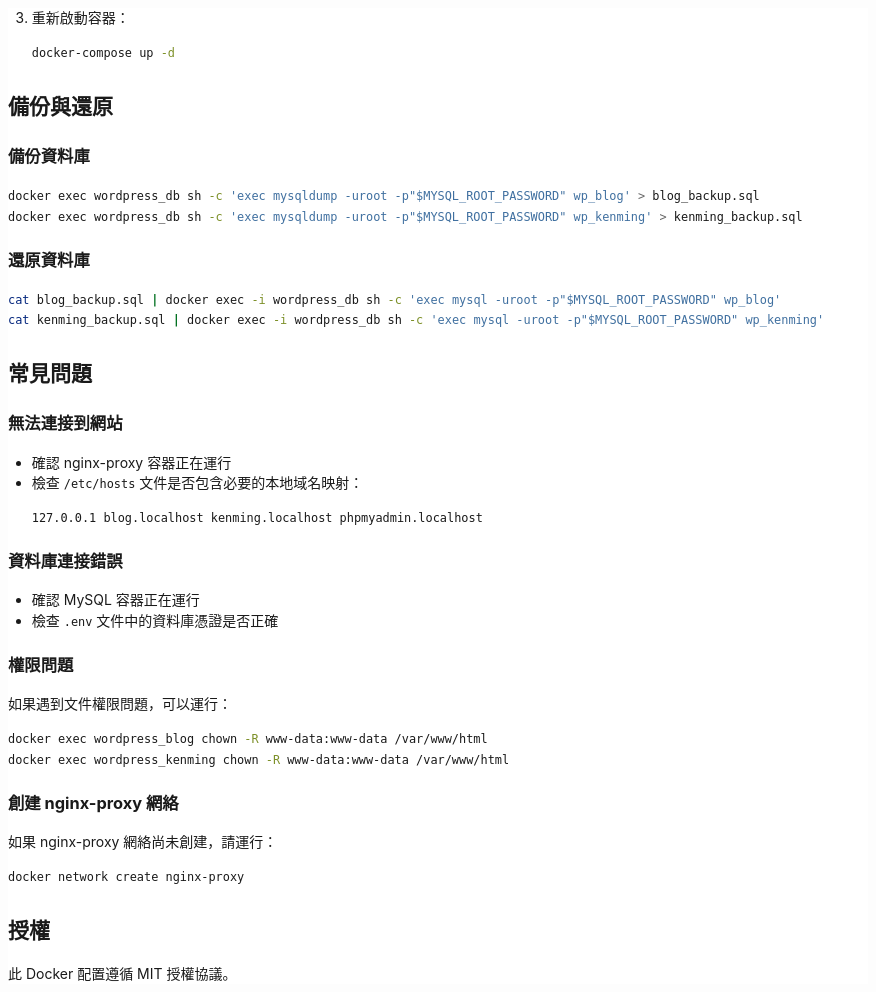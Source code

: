 3. 重新啟動容器：
   ```bash
   docker-compose up -d
   ```

## 備份與還原

### 備份資料庫

```bash
docker exec wordpress_db sh -c 'exec mysqldump -uroot -p"$MYSQL_ROOT_PASSWORD" wp_blog' > blog_backup.sql
docker exec wordpress_db sh -c 'exec mysqldump -uroot -p"$MYSQL_ROOT_PASSWORD" wp_kenming' > kenming_backup.sql
```

### 還原資料庫

```bash
cat blog_backup.sql | docker exec -i wordpress_db sh -c 'exec mysql -uroot -p"$MYSQL_ROOT_PASSWORD" wp_blog'
cat kenming_backup.sql | docker exec -i wordpress_db sh -c 'exec mysql -uroot -p"$MYSQL_ROOT_PASSWORD" wp_kenming'
```

## 常見問題

### 無法連接到網站

- 確認 nginx-proxy 容器正在運行
- 檢查 `/etc/hosts` 文件是否包含必要的本地域名映射：
  ```
  127.0.0.1 blog.localhost kenming.localhost phpmyadmin.localhost
  ```

### 資料庫連接錯誤

- 確認 MySQL 容器正在運行
- 檢查 `.env` 文件中的資料庫憑證是否正確

### 權限問題

如果遇到文件權限問題，可以運行：

```bash
docker exec wordpress_blog chown -R www-data:www-data /var/www/html
docker exec wordpress_kenming chown -R www-data:www-data /var/www/html
```

### 創建 nginx-proxy 網絡

如果 nginx-proxy 網絡尚未創建，請運行：

```bash
docker network create nginx-proxy
```

## 授權

此 Docker 配置遵循 MIT 授權協議。